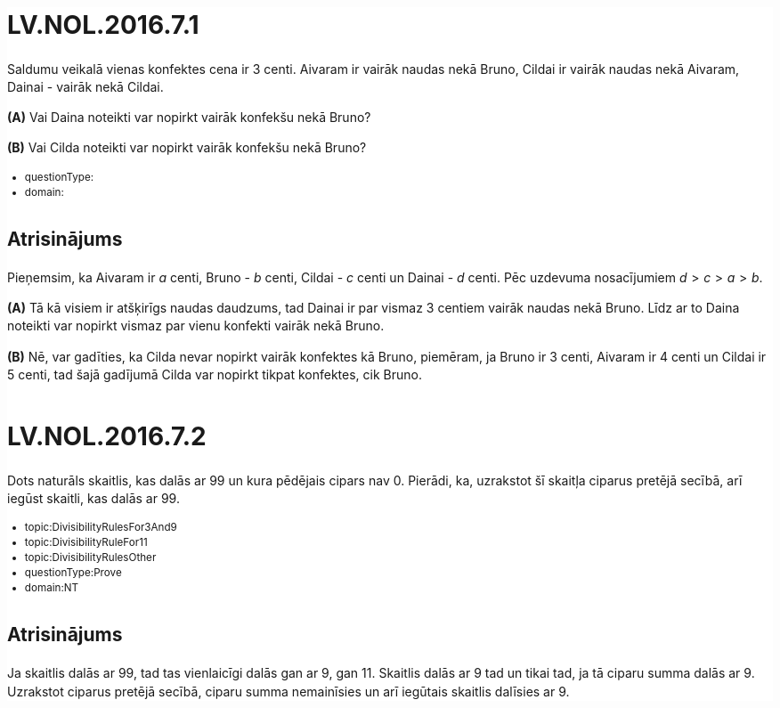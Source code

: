 

# <lo-sample/> LV.NOL.2016.7.1

Saldumu veikalā vienas konfektes cena ir $3$ centi. Aivaram ir vairāk naudas 
nekā Bruno, Cildai ir vairāk naudas nekā Aivaram, Dainai - vairāk nekā Cildai.

**(A)** Vai Daina noteikti var nopirkt vairāk konfekšu nekā Bruno?

**(B)** Vai Cilda noteikti var nopirkt vairāk konfekšu nekā Bruno?

<small>

* questionType:
* domain:

</small>

## Atrisinājums

Pieņemsim, ka Aivaram ir $a$ centi, Bruno - $b$ centi, Cildai - $c$ centi un 
Dainai - $d$ centi. Pēc uzdevuma nosacījumiem $d>c>a>b$.

**(A)** Tā kā visiem ir atšķirīgs naudas daudzums, tad Dainai ir par vismaz $3$
centiem vairāk naudas nekā Bruno. Līdz ar to Daina noteikti var nopirkt vismaz 
par vienu konfekti vairāk nekā Bruno.

**(B)** Nē, var gadīties, ka Cilda nevar nopirkt vairāk konfektes kā Bruno, 
piemēram, ja Bruno ir $3$ centi, Aivaram ir $4$ centi un Cildai ir $5$ centi, 
tad šajā gadījumā Cilda var nopirkt tikpat konfektes, cik Bruno.



# <lo-sample/> LV.NOL.2016.7.2

Dots naturāls skaitlis, kas dalās ar $99$ un kura pēdējais cipars nav $0$. 
Pierādi, ka, uzrakstot šī skaitļa ciparus pretējā secībā, arī iegūst skaitli, 
kas dalās ar $99$.

<small>

* topic:DivisibilityRulesFor3And9
* topic:DivisibilityRuleFor11
* topic:DivisibilityRulesOther
* questionType:Prove
* domain:NT

</small>

## Atrisinājums

Ja skaitlis dalās ar $99$, tad tas vienlaicīgi dalās gan ar $9$, gan $11$. 
Skaitlis dalās ar $9$ tad un tikai tad, ja tā ciparu summa dalās ar $9$. 
Uzrakstot ciparus pretējā secībā, ciparu summa nemainīsies un arī iegūtais 
skaitlis dalīsies ar $9$. 
